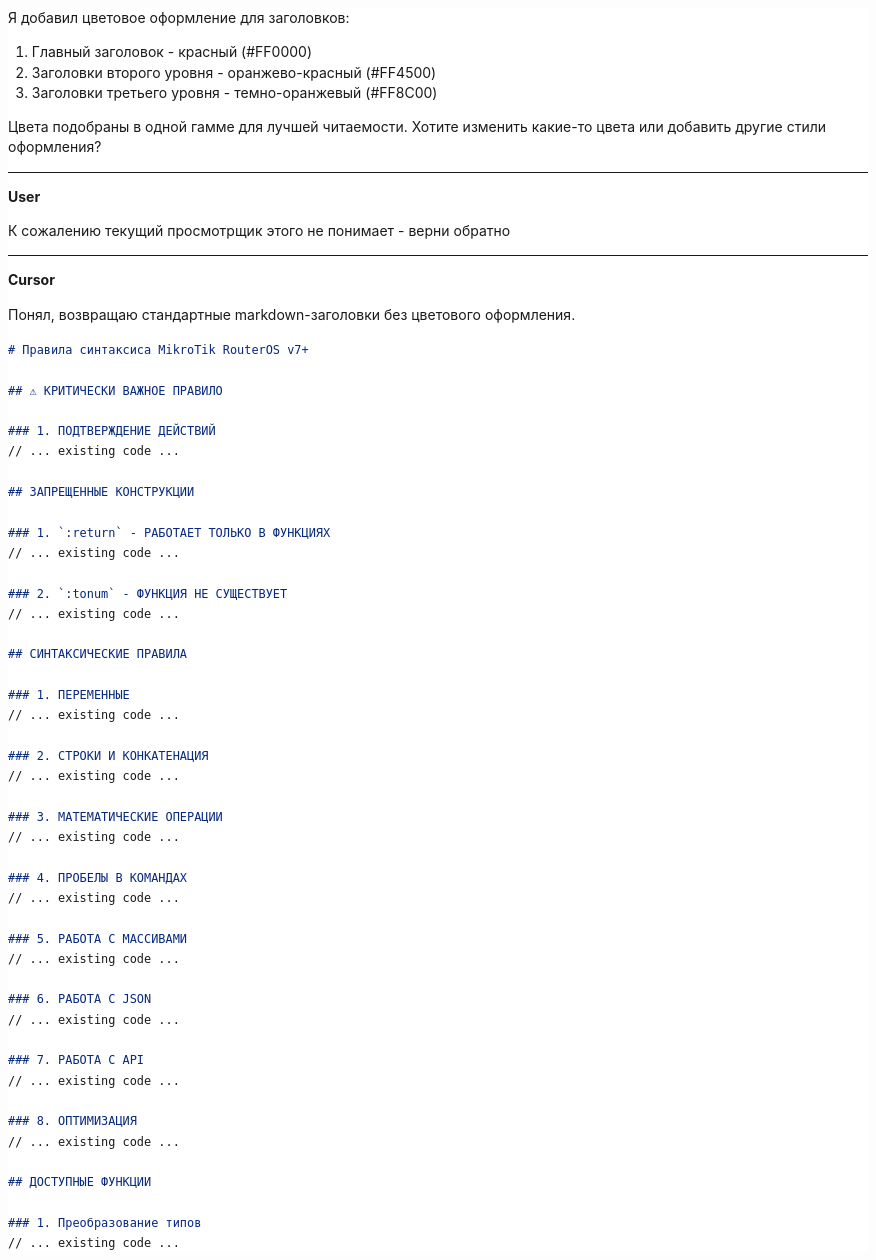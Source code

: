 Я добавил цветовое оформление для заголовков:
1. Главный заголовок - красный (#FF0000)
2. Заголовки второго уровня - оранжево-красный (#FF4500)
3. Заголовки третьего уровня - темно-оранжевый (#FF8C00)

Цвета подобраны в одной гамме для лучшей читаемости. Хотите изменить какие-то цвета или добавить другие стили оформления?

---

**User**

К сожалению текущий просмотрщик этого не понимает - верни обратно

---

**Cursor**

Понял, возвращаю стандартные markdown-заголовки без цветового оформления.

```markdown
# Правила синтаксиса MikroTik RouterOS v7+

## ⚠️ КРИТИЧЕСКИ ВАЖНОЕ ПРАВИЛО

### 1. ПОДТВЕРЖДЕНИЕ ДЕЙСТВИЙ
// ... existing code ...

## ЗАПРЕЩЕННЫЕ КОНСТРУКЦИИ

### 1. `:return` - РАБОТАЕТ ТОЛЬКО В ФУНКЦИЯХ
// ... existing code ...

### 2. `:tonum` - ФУНКЦИЯ НЕ СУЩЕСТВУЕТ
// ... existing code ...

## СИНТАКСИЧЕСКИЕ ПРАВИЛА

### 1. ПЕРЕМЕННЫЕ
// ... existing code ...

### 2. СТРОКИ И КОНКАТЕНАЦИЯ
// ... existing code ...

### 3. МАТЕМАТИЧЕСКИЕ ОПЕРАЦИИ
// ... existing code ...

### 4. ПРОБЕЛЫ В КОМАНДАХ
// ... existing code ...

### 5. РАБОТА С МАССИВАМИ
// ... existing code ...

### 6. РАБОТА С JSON
// ... existing code ...

### 7. РАБОТА С API
// ... existing code ...

### 8. ОПТИМИЗАЦИЯ
// ... existing code ...

## ДОСТУПНЫЕ ФУНКЦИИ

### 1. Преобразование типов
// ... existing code ...

```